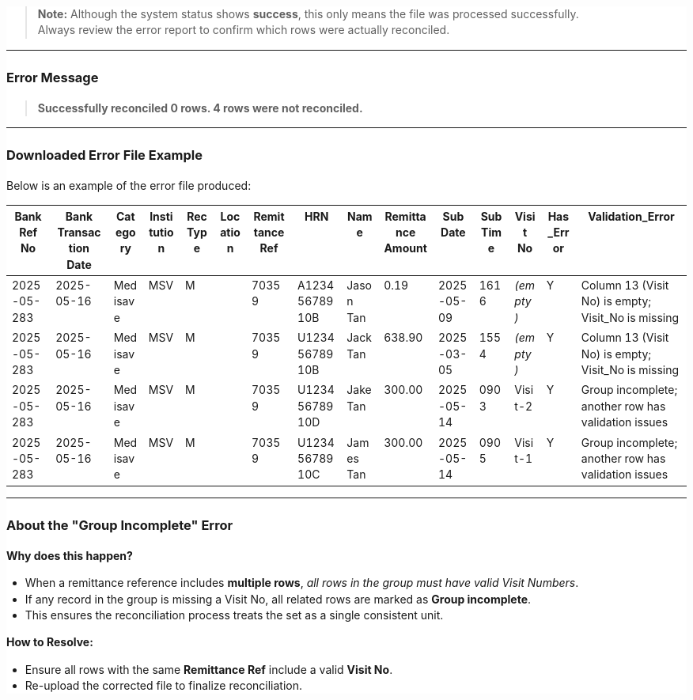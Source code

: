 > **Note:** Although the system status shows **success**, this only means the file was processed successfully.  
> Always review the error report to confirm which rows were actually reconciled.

---

### Error Message

> **Successfully reconciled 0 rows. 4 rows were not reconciled.**

---

### Downloaded Error File Example

Below is an example of the error file produced:

| Bank Ref No | Bank Transaction Date | Category | Institution | Rec Type | Location | Remittance Ref | HRN           | Name      | Remittance Amount | Sub Date   | Sub Time | Visit No  | Has_Error | Validation_Error                                    |
| ----------- | --------------------- | -------- | ----------- | -------- | -------- | -------------- | ------------- | --------- | ----------------- | ---------- | -------- | --------- | --------- | --------------------------------------------------- |
| 2025-05-283 | 2025-05-16            | Medisave | MSV         | M        |          | 70359          | A12345678910B | Jason Tan | 0.19              | 2025-05-09 | 1616     | _(empty)_ | Y         | Column 13 (Visit No) is empty; Visit_No is missing  |
| 2025-05-283 | 2025-05-16            | Medisave | MSV         | M        |          | 70359          | U12345678910B | Jack Tan  | 638.90            | 2025-03-05 | 1554     | _(empty)_ | Y         | Column 13 (Visit No) is empty; Visit_No is missing  |
| 2025-05-283 | 2025-05-16            | Medisave | MSV         | M        |          | 70359          | U12345678910D | Jake Tan  | 300.00            | 2025-05-14 | 0903     | Visit-2   | Y         | Group incomplete; another row has validation issues |
| 2025-05-283 | 2025-05-16            | Medisave | MSV         | M        |          | 70359          | U12345678910C | James Tan | 300.00            | 2025-05-14 | 0905     | Visit-1   | Y         | Group incomplete; another row has validation issues |

---

### About the "Group Incomplete" Error

**Why does this happen?**

- When a remittance reference includes **multiple rows**, _all rows in the group must have valid Visit Numbers_.
- If any record in the group is missing a Visit No, all related rows are marked as **Group incomplete**.
- This ensures the reconciliation process treats the set as a single consistent unit.

**How to Resolve:**

- Ensure all rows with the same **Remittance Ref** include a valid **Visit No**.
- Re-upload the corrected file to finalize reconciliation.
